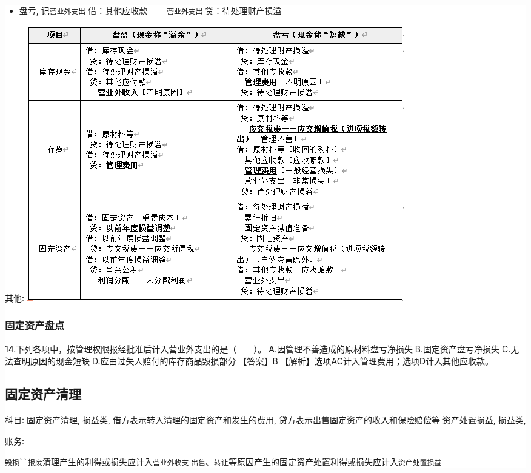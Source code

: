 - 盘亏, 记`营业外支出`
    借：其他应收款
    　　`营业外支出`
    贷：待处理财产损溢

其他:
![](./实务_非流动资产_固定资产/8.png)


### 固定资产盘点

14.下列各项中，按管理权限报经批准后计入营业外支出的是（　　）。
A.因管理不善造成的原材料盘亏净损失
B.固定资产盘亏净损失
C.无法查明原因的现金短缺
D.应由过失人赔付的库存商品毁损部分
【答案】B
【解析】选项AC计入管理费用；选项D计入其他应收款。


## 固定资产清理
科目:
固定资产清理, 损益类, 借方表示转入清理的固定资产和发生的费用, 贷方表示出售固定资产的收入和保险赔偿等
资产处置损益, 损益类, 

账务:

`毁损``报废`清理产生的利得或损失应计入`营业外收支`
`出售`、`转让`等原因产生的固定资产处置利得或损失应计入`资产处置损益`
